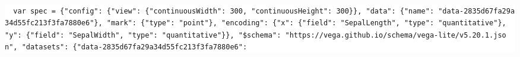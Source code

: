       var spec = {"config": {"view": {"continuousWidth": 300, "continuousHeight": 300}}, "data": {"name": "data-2835d67fa29a34d55fc213f3fa7880e6"}, "mark": {"type": "point"}, "encoding": {"x": {"field": "SepalLength", "type": "quantitative"}, "y": {"field": "SepalWidth", "type": "quantitative"}}, "$schema": "https://vega.github.io/schema/vega-lite/v5.20.1.json", "datasets": {"data-2835d67fa29a34d55fc213f3fa7880e6":